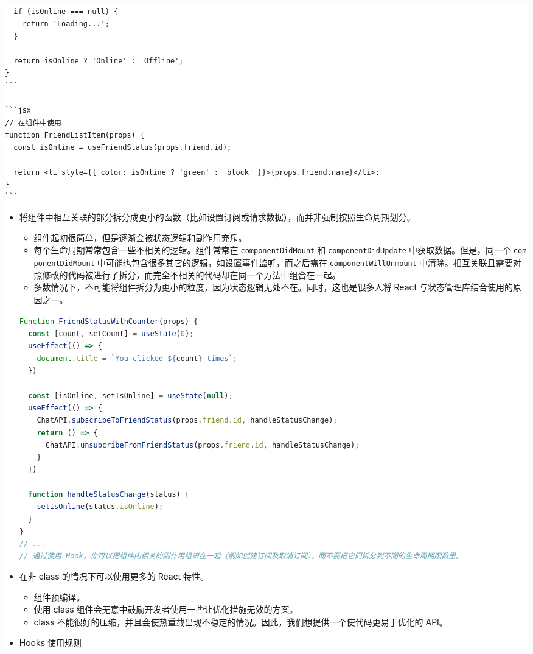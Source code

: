       if (isOnline === null) {
        return 'Loading...';
      }

      return isOnline ? 'Online' : 'Offline';
    }
    ```

    ```jsx
    // 在组件中使用
    function FriendListItem(props) {
      const isOnline = useFriendStatus(props.friend.id);

      return <li style={{ color: isOnline ? 'green' : 'block' }}>{props.friend.name}</li>;
    }
    ```

  - 将组件中相互关联的部分拆分成更小的函数（比如设置订阅或请求数据），而并非强制按照生命周期划分。

    - 组件起初很简单，但是逐渐会被状态逻辑和副作用充斥。
    - 每个生命周期常常包含一些不相关的逻辑。组件常常在 `componentDidMount` 和 `componentDidUpdate` 中获取数据。但是，同一个 `componentDidMount` 中可能也包含很多其它的逻辑，如设置事件监听，而之后需在 `componentWillUnmount` 中清除。相互关联且需要对照修改的代码被进行了拆分，而完全不相关的代码却在同一个方法中组合在一起。
    - 多数情况下，不可能将组件拆分为更小的粒度，因为状态逻辑无处不在。同时，这也是很多人将 React 与状态管理库结合使用的原因之一。

    ```js
    Function FriendStatusWithCounter(props) {
      const [count, setCount] = useState(0);
      useEffect(() => {
        document.title = `You clicked ${count} times`;
      })

      const [isOnline, setIsOnline] = useState(null);
      useEffect(() => {
        ChatAPI.subscribeToFriendStatus(props.friend.id, handleStatusChange);
        return () => {
          ChatAPI.unsubcribeFromFriendStatus(props.friend.id, handleStatusChange);
        }
      })

      function handleStatusChange(status) {
        setIsOnline(status.isOnline);
      }
    }
    // ...
    // 通过使用 Hook，你可以把组件内相关的副作用组织在一起（例如创建订阅及取消订阅），而不要把它们拆分到不同的生命周期函数里。
    ```

  - 在非 class 的情况下可以使用更多的 React 特性。

    - 组件预编译。
    - 使用 class 组件会无意中鼓励开发者使用一些让优化措施无效的方案。
    - class 不能很好的压缩，并且会使热重载出现不稳定的情况。因此，我们想提供一个使代码更易于优化的 API。

- Hooks 使用规则
